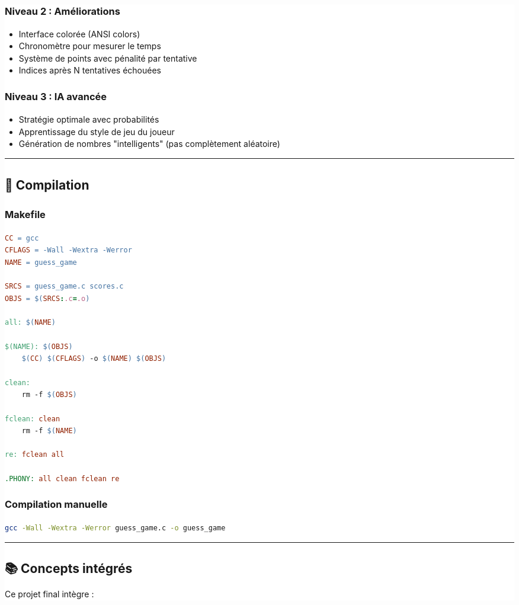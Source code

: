### Niveau 2 : Améliorations
- Interface colorée (ANSI colors)
- Chronomètre pour mesurer le temps
- Système de points avec pénalité par tentative
- Indices après N tentatives échouées

### Niveau 3 : IA avancée
- Stratégie optimale avec probabilités
- Apprentissage du style de jeu du joueur
- Génération de nombres "intelligents" (pas complètement aléatoire)

---

## 🔧 Compilation

### Makefile
```makefile
CC = gcc
CFLAGS = -Wall -Wextra -Werror
NAME = guess_game

SRCS = guess_game.c scores.c
OBJS = $(SRCS:.c=.o)

all: $(NAME)

$(NAME): $(OBJS)
	$(CC) $(CFLAGS) -o $(NAME) $(OBJS)

clean:
	rm -f $(OBJS)

fclean: clean
	rm -f $(NAME)

re: fclean all

.PHONY: all clean fclean re
```

### Compilation manuelle
```bash
gcc -Wall -Wextra -Werror guess_game.c -o guess_game
```

---

## 📚 Concepts intégrés

Ce projet final intègre :
